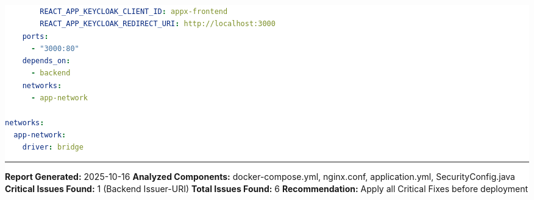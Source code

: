 ```yaml
        REACT_APP_KEYCLOAK_CLIENT_ID: appx-frontend
        REACT_APP_KEYCLOAK_REDIRECT_URI: http://localhost:3000
    ports:
      - "3000:80"
    depends_on:
      - backend
    networks:
      - app-network

networks:
  app-network:
    driver: bridge
```

---

**Report Generated:** 2025-10-16
**Analyzed Components:** docker-compose.yml, nginx.conf, application.yml, SecurityConfig.java
**Critical Issues Found:** 1 (Backend Issuer-URI)
**Total Issues Found:** 6
**Recommendation:** Apply all Critical Fixes before deployment
